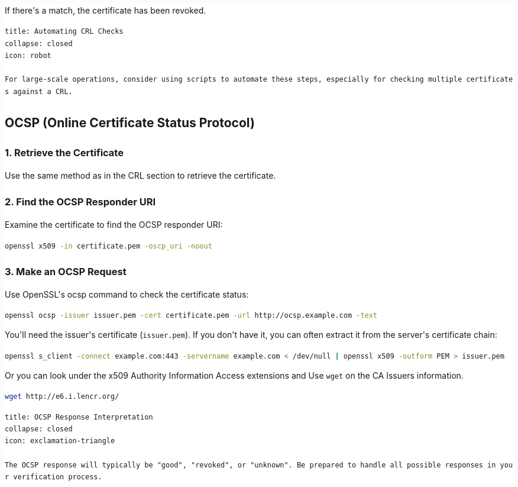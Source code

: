 If there's a match, the certificate has been revoked.

```ad-tip
title: Automating CRL Checks
collapse: closed
icon: robot

For large-scale operations, consider using scripts to automate these steps, especially for checking multiple certificates against a CRL.
```

## OCSP (Online Certificate Status Protocol)

### 1. Retrieve the Certificate

Use the same method as in the CRL section to retrieve the certificate.

### 2. Find the OCSP Responder URI

Examine the certificate to find the OCSP responder URI:

```bash
openssl x509 -in certificate.pem -oscp_uri -noout 
```

### 3. Make an OCSP Request

Use OpenSSL's ocsp command to check the certificate status:

```bash
openssl ocsp -issuer issuer.pem -cert certificate.pem -url http://ocsp.example.com -text
```

You'll need the issuer's certificate (`issuer.pem`). If you don't have it, you can often extract it from the server's certificate chain:

```bash
openssl s_client -connect example.com:443 -servername example.com < /dev/null | openssl x509 -outform PEM > issuer.pem
```

Or you can look under the x509 Authority Information Access extensions and Use `wget` on the CA Issuers information.

```bash
wget http://e6.i.lencr.org/
```

```ad-warning
title: OCSP Response Interpretation
collapse: closed
icon: exclamation-triangle

The OCSP response will typically be "good", "revoked", or "unknown". Be prepared to handle all possible responses in your verification process.
```
